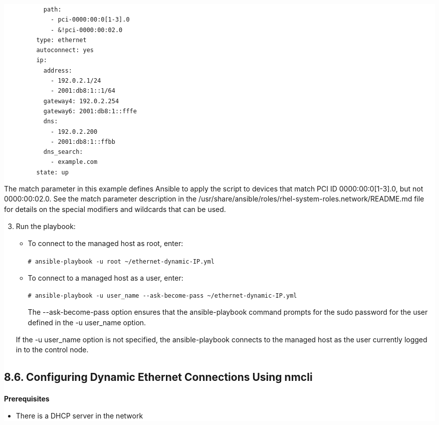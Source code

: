    ```
              path:
                - pci-0000:00:0[1-3].0
                - &!pci-0000:00:02.0
            type: ethernet
            autoconnect: yes
            ip:
              address:
                - 192.0.2.1/24
                - 2001:db8:1::1/64
              gateway4: 192.0.2.254
              gateway6: 2001:db8:1::fffe
              dns:
                - 192.0.2.200
                - 2001:db8:1::ffbb
              dns_search:
                - example.com
            state: up
   ```

   The match parameter in this example defines Ansible to apply the script to devices that match PCI ID 0000:00:0[1-3].0, but not 0000:00:02.0. See the match parameter description in the /usr/share/ansible/roles/rhel-system-roles.network/README.md file for details on the special modifiers and wildcards that can be used.

3. Run the playbook:

   - To connect to the managed host as root, enter:

     ```
     # ansible-playbook -u root ~/ethernet-dynamic-IP.yml
     ```

   - To connect to a managed host as a user, enter:

     ```
     # ansible-playbook -u user_name --ask-become-pass ~/ethernet-dynamic-IP.yml
     ```

     The --ask-become-pass option ensures that the ansible-playbook command prompts for the sudo password for the user defined in the -u user_name option.

   If the -u user_name option is not specified, the ansible-playbook connects to the managed host as the user currently logged in to the control node.

## 8.6. Configuring Dynamic Ethernet Connections Using nmcli

**Prerequisites**

- There is a DHCP server in the network
